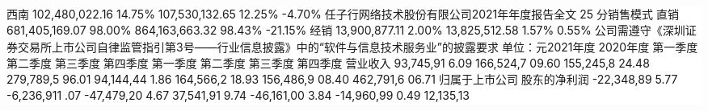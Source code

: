 西南
102,480,022.16
14.75%
107,530,132.65
12.25%
-4.70%
任子行网络技术股份有限公司2021年年度报告全文
25
分销售模式
直销
681,405,169.07
98.00%
864,163,663.32
98.43%
-21.15%
经销
13,900,877.11
2.00%
13,825,512.58
1.57%
0.55%
公司需遵守《深圳证券交易所上市公司自律监管指引第3号——行业信息披露》中的“软件与信息技术服务业”的披露要求
单位：元2021年度
2020年度
第一季度
第二季度
第三季度
第四季度
第一季度
第二季度
第三季度
第四季度
营业收入
93,745,91
6.09
166,524,7
09.60
155,245,8
24.48
279,789,5
96.01
94,144,44
1.86
164,566,2
18.93
156,486,9
08.40
462,791,6
06.71
归属于上市公司
股东的净利润
-22,348,89
5.77
-6,236,911
.07
-47,479,20
4.67
37,541,91
9.74
-46,161,00
3.84
-14,960,99
0.49
12,135,13